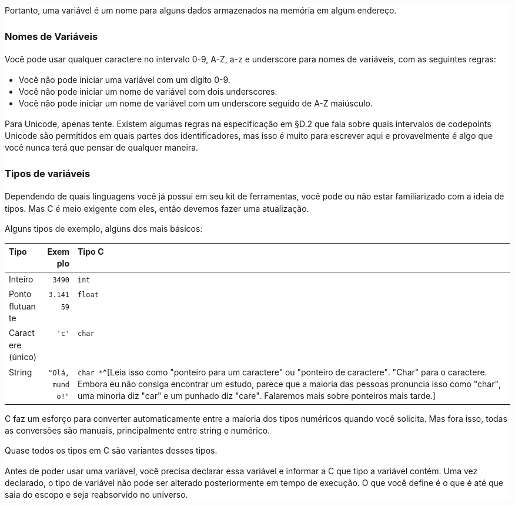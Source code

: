 
Portanto, uma variável é um nome para alguns dados armazenados na memória em algum endereço.



### Nomes de Variáveis



Você pode usar qualquer caractere no intervalo 0-9, A-Z, a-z e underscore para nomes de variáveis, com as seguintes regras:



* Você não pode iniciar uma variável com um dígito 0-9.
* Você não pode iniciar um nome de variável com dois underscores.
* Você não pode iniciar um nome de variável com um underscore seguido de A-Z maiúsculo.



Para Unicode, apenas tente. Existem algumas regras na especificação em §D.2 que fala sobre quais intervalos de codepoints Unicode são permitidos em quais partes dos identificadores, mas isso é muito para escrever aqui e provavelmente é algo que você nunca terá que pensar de qualquer maneira.



### Tipos de variáveis



Dependendo de quais linguagens você já possui em seu kit de ferramentas, você pode ou não estar familiarizado com a ideia de tipos. Mas C é meio exigente com eles, então devemos fazer uma atualização.



Alguns tipos de exemplo, alguns dos mais básicos:



|Tipo|Exemplo|Tipo C|
|:---|------:|:-----|
|Inteiro|`3490`|`int`|
|Ponto flutuante|`3.14159`|`float`|
|Caractere (único)|`'c'`|`char`|
|String|`"Olá, mundo!"`|`char *`^[Leia isso como "ponteiro para um caractere" ou "ponteiro de caractere". "Char" para o caractere. Embora eu não consiga encontrar um estudo, parece que a maioria das pessoas pronuncia isso como "char", uma minoria diz "car" e um punhado diz "care". Falaremos mais sobre ponteiros mais tarde.]|



C faz um esforço para converter automaticamente entre a maioria dos tipos numéricos quando você solicita. Mas fora isso, todas as conversões são manuais, principalmente entre string e numérico.



Quase todos os tipos em C são variantes desses tipos.



Antes de poder usar uma variável, você precisa declarar essa variável e informar a C que tipo a variável contém. Uma vez declarado, o tipo de variável não pode ser alterado posteriormente em tempo de execução. O que você define é o que é até que saia do escopo e seja reabsorvido no universo.

